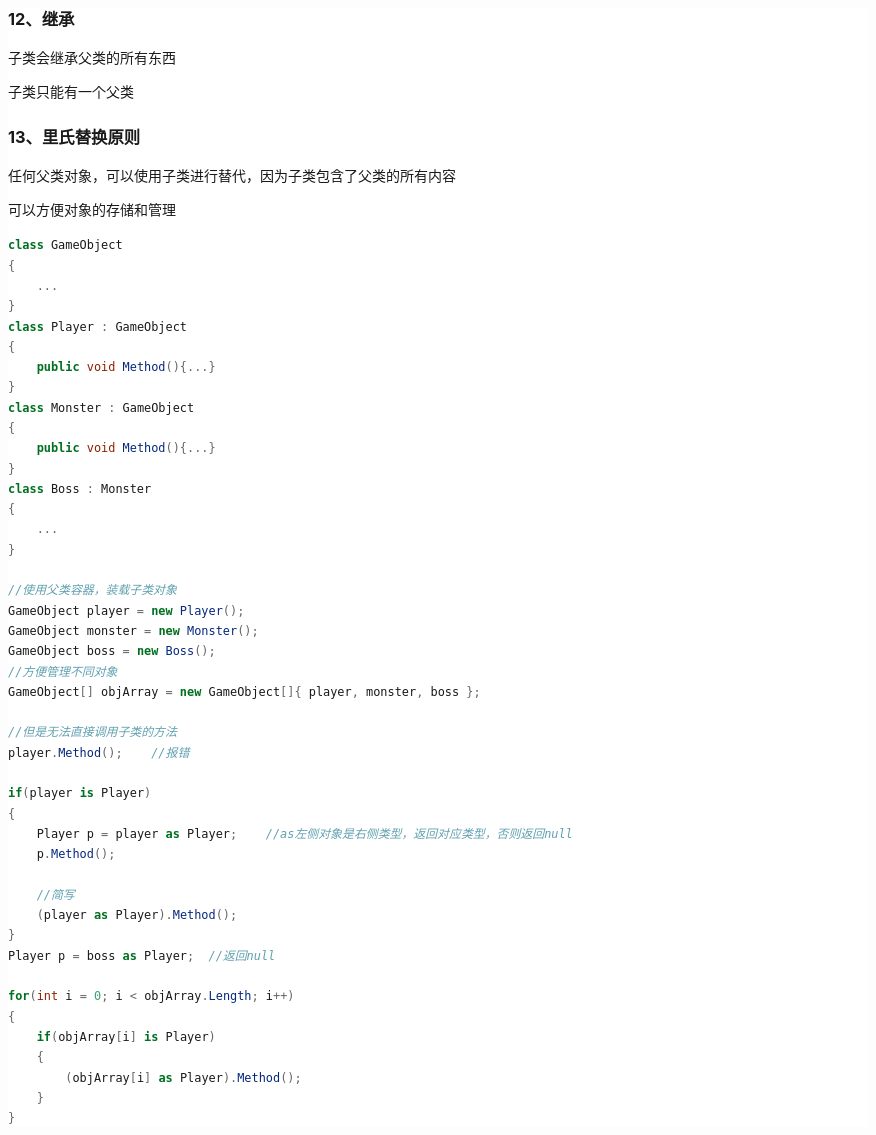 

### 12、继承

子类会继承父类的所有东西

子类只能有一个父类



### 13、里氏替换原则

任何父类对象，可以使用子类进行替代，因为子类包含了父类的所有内容

可以方便对象的存储和管理

```C#
class GameObject
{
    ...
}
class Player : GameObject
{
    public void Method(){...}
}
class Monster : GameObject
{
    public void Method(){...}
}
class Boss : Monster
{
    ...
}

//使用父类容器，装载子类对象
GameObject player = new Player();
GameObject monster = new Monster();
GameObject boss = new Boss();
//方便管理不同对象
GameObject[] objArray = new GameObject[]{ player, monster, boss };

//但是无法直接调用子类的方法
player.Method();	//报错

if(player is Player)
{
    Player p = player as Player;	//as左侧对象是右侧类型，返回对应类型，否则返回null
    p.Method();
    
    //简写
    (player as Player).Method();
}
Player p = boss as Player;	//返回null

for(int i = 0; i < objArray.Length; i++)
{
    if(objArray[i] is Player)
    {
        (objArray[i] as Player).Method();
    }
}
```
